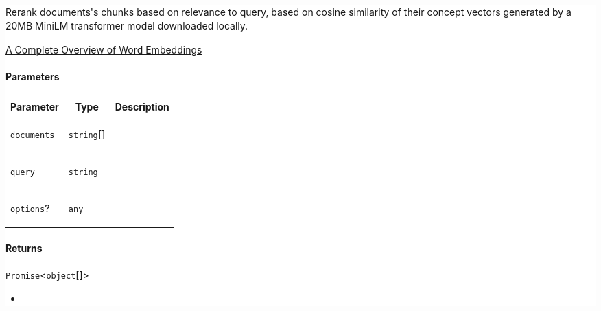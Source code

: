 Rerank documents's chunks based on relevance to query,
based on cosine similarity of their concept vectors generated
by a 20MB MiniLM transformer model downloaded locally.

[A Complete Overview of Word Embeddings](https://www.youtube.com/watch?v=5MaWmXwxFNQ&t=323s)

#### Parameters

<table>
<thead>
<tr>
<th>Parameter</th>
<th>Type</th>
<th>Description</th>
</tr>
</thead>
<tbody>
<tr>
<td>

`documents`

</td>
<td>

`string`[]

</td>
<td>

</td>
</tr>
<tr>
<td>

`query`

</td>
<td>

`string`

</td>
<td>

</td>
</tr>
<tr>
<td>

`options`?

</td>
<td>

`any`

</td>
<td>

</td>
</tr>
</tbody>
</table>

#### Returns

`Promise`&lt;`object`[]&gt;

*
